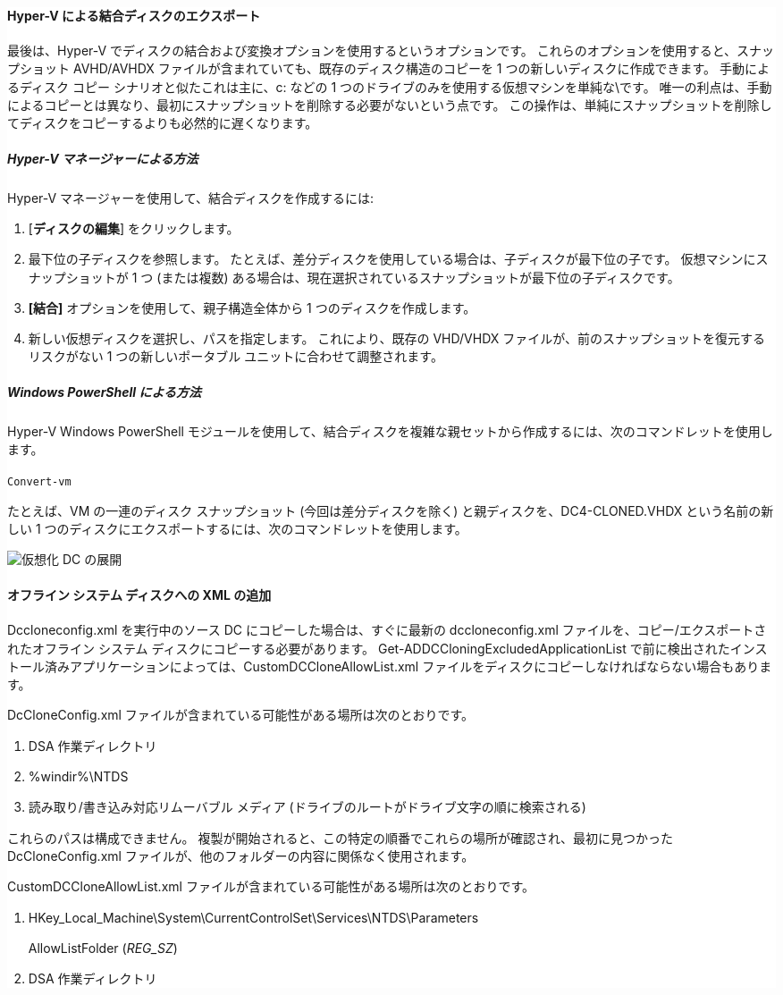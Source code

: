 #### <a name="exporting-merged-disks-using-hyper-v"></a>Hyper-V による結合ディスクのエクスポート  
最後は、Hyper-V でディスクの結合および変換オプションを使用するというオプションです。 これらのオプションを使用すると、スナップショット AVHD/AVHDX ファイルが含まれていても、既存のディスク構造のコピーを 1 つの新しいディスクに作成できます。 手動によるディスク コピー シナリオと似たこれは主に、c: などの 1 つのドライブのみを使用する仮想マシンを単純な\\です。 唯一の利点は、手動によるコピーとは異なり、最初にスナップショットを削除する必要がないという点です。 この操作は、単純にスナップショットを削除してディスクをコピーするよりも必然的に遅くなります。  
  
##### <a name="hyper-v-manager-method"></a>Hyper-V マネージャーによる方法  
Hyper-V マネージャーを使用して、結合ディスクを作成するには:  
  
1.  [**ディスクの編集**] をクリックします。  
  
2.  最下位の子ディスクを参照します。 たとえば、差分ディスクを使用している場合は、子ディスクが最下位の子です。 仮想マシンにスナップショットが 1 つ (または複数) ある場合は、現在選択されているスナップショットが最下位の子ディスクです。  
  
3.  **[結合]** オプションを使用して、親子構造全体から 1 つのディスクを作成します。  
  
4.  新しい仮想ディスクを選択し、パスを指定します。 これにより、既存の VHD/VHDX ファイルが、前のスナップショットを復元するリスクがない 1 つの新しいポータブル ユニットに合わせて調整されます。  
  
##### <a name="windows-powershell-method"></a>Windows PowerShell による方法  
Hyper-V Windows PowerShell モジュールを使用して、結合ディスクを複雑な親セットから作成するには、次のコマンドレットを使用します。  
  
```  
Convert-vm  
```  
  
たとえば、VM の一連のディスク スナップショット (今回は差分ディスクを除く) と親ディスクを、DC4-CLONED.VHDX という名前の新しい 1 つのディスクにエクスポートするには、次のコマンドレットを使用します。  
  
![仮想化 DC の展開](media/Virtualized-Domain-Controller-Deployment-and-Configuration/ADDS_VDC_PSConvertVhd.png)  
  
#### <a name="adding-xml-to-the-offline-system-disk"></a><a name="BKMK_Offline"></a>オフライン システム ディスクへの XML の追加  
Dccloneconfig.xml を実行中のソース DC にコピーした場合は、すぐに最新の dccloneconfig.xml ファイルを、コピー/エクスポートされたオフライン システム ディスクにコピーする必要があります。 Get-ADDCCloningExcludedApplicationList で前に検出されたインストール済みアプリケーションによっては、CustomDCCloneAllowList.xml ファイルをディスクにコピーしなければならない場合もあります。  
  
DcCloneConfig.xml ファイルが含まれている可能性がある場所は次のとおりです。  
  
1.  DSA 作業ディレクトリ  
  
2.  %windir%\NTDS  
  
3.  読み取り/書き込み対応リムーバブル メディア (ドライブのルートがドライブ文字の順に検索される)  
  
これらのパスは構成できません。 複製が開始されると、この特定の順番でこれらの場所が確認され、最初に見つかった DcCloneConfig.xml ファイルが、他のフォルダーの内容に関係なく使用されます。  
  
CustomDCCloneAllowList.xml ファイルが含まれている可能性がある場所は次のとおりです。  
  
1.  HKey_Local_Machine\System\CurrentControlSet\Services\NTDS\Parameters  
  
    AllowListFolder (*REG_SZ*)  
  
2.  DSA 作業ディレクトリ  
  